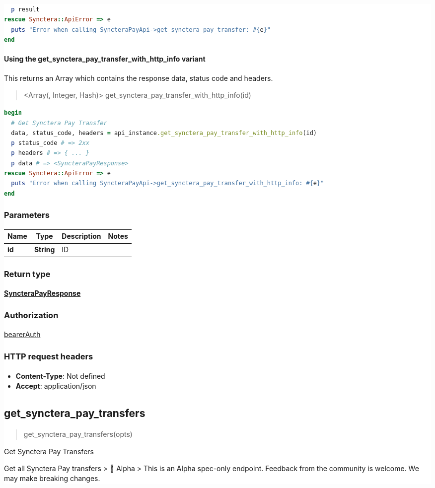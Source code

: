 ```ruby
  p result
rescue Synctera::ApiError => e
  puts "Error when calling SyncteraPayApi->get_synctera_pay_transfer: #{e}"
end
```

#### Using the get_synctera_pay_transfer_with_http_info variant

This returns an Array which contains the response data, status code and headers.

> <Array(<SyncteraPayResponse>, Integer, Hash)> get_synctera_pay_transfer_with_http_info(id)

```ruby
begin
  # Get Synctera Pay Transfer
  data, status_code, headers = api_instance.get_synctera_pay_transfer_with_http_info(id)
  p status_code # => 2xx
  p headers # => { ... }
  p data # => <SyncteraPayResponse>
rescue Synctera::ApiError => e
  puts "Error when calling SyncteraPayApi->get_synctera_pay_transfer_with_http_info: #{e}"
end
```

### Parameters

| Name | Type | Description | Notes |
| ---- | ---- | ----------- | ----- |
| **id** | **String** | ID |  |

### Return type

[**SyncteraPayResponse**](SyncteraPayResponse.md)

### Authorization

[bearerAuth](../README.md#bearerAuth)

### HTTP request headers

- **Content-Type**: Not defined
- **Accept**: application/json


## get_synctera_pay_transfers

> <SyncteraPayList> get_synctera_pay_transfers(opts)

Get Synctera Pay Transfers

Get all Synctera Pay transfers > 🚧 Alpha > This is an Alpha spec-only endpoint. Feedback from the community is welcome. We may make breaking changes. 
